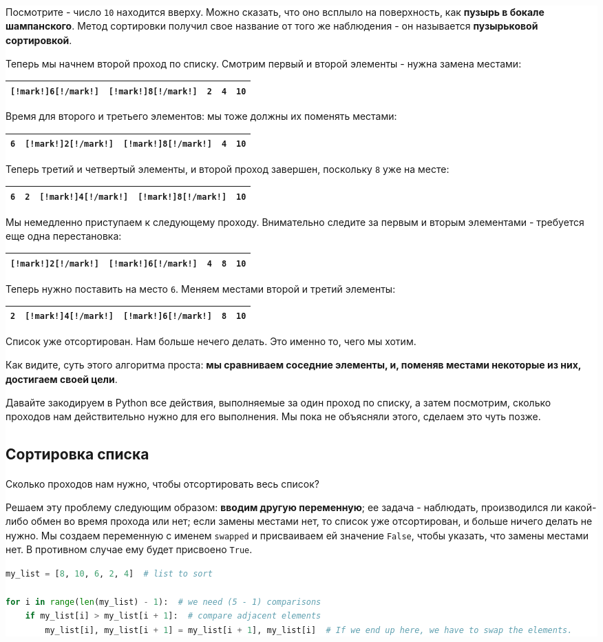 Посмотрите - число `10` находится вверху. Можно сказать, что оно всплыло на поверхность, как **пузырь в бокале шампанского**. Метод сортировки получил свое название от того же наблюдения - он называется **пузырьковой сортировкой**.

Теперь мы начнем второй проход по списку. Смотрим первый и второй элементы - нужна замена местами:

| ```[!mark!]6[!/mark!]``` | ```[!mark!]8[!/mark!]``` | ```2``` | ```4``` | ```10``` |
|--------------------------|--------------------------|---------|---------|----------|

Время для второго и третьего элементов: мы тоже должны их поменять местами:

| ```6``` | ```[!mark!]2[!/mark!]``` | ```[!mark!]8[!/mark!]``` | ```4``` | ```10``` |
|---------|--------------------------|--------------------------|---------|----------|

Теперь третий и четвертый элементы, и второй проход завершен, поскольку `8` уже на месте:

| ```6``` | ```2``` | ```[!mark!]4[!/mark!]``` | ```[!mark!]8[!/mark!]``` | ```10``` |
|---------|---------|--------------------------|--------------------------|----------|

Мы немедленно приступаем к следующему проходу. Внимательно следите за первым и вторым элементами - требуется еще одна перестановка:

| ```[!mark!]2[!/mark!]``` | ```[!mark!]6[!/mark!]``` | ```4``` | ```8``` | ```10``` |
|--------------------------|--------------------------|---------|---------|----------|

Теперь нужно поставить на место `6`. Меняем местами второй и третий элементы:

| ```2``` | ```[!mark!]4[!/mark!]``` | ```[!mark!]6[!/mark!]``` | ```8``` | ```10``` |
|---------|--------------------------|--------------------------|---------|----------|

Список уже отсортирован. Нам больше нечего делать. Это именно то, чего мы хотим.

Как видите, суть этого алгоритма проста: **мы сравниваем соседние элементы, и, поменяв местами некоторые из них, достигаем своей цели**.

Давайте закодируем в Python все действия, выполняемые за один проход по списку, а затем посмотрим, сколько проходов нам действительно нужно для его выполнения. Мы пока не объясняли этого, сделаем это чуть позже.


## Сортировка списка

Сколько проходов нам нужно, чтобы отсортировать весь список?

Решаем эту проблему следующим образом: **вводим другую переменную**; ее задача - наблюдать, производился ли какой-либо обмен во время прохода или нет; если замены местами нет, то список уже отсортирован, и больше ничего делать не нужно. Мы создаем переменную с именем `swapped` и присваиваем ей значение `False`, чтобы указать, что замены местами нет. В противном случае ему будет присвоено `True`.

```python
my_list = [8, 10, 6, 2, 4]  # list to sort

for i in range(len(my_list) - 1):  # we need (5 - 1) comparisons
    if my_list[i] > my_list[i + 1]:  # compare adjacent elements
        my_list[i], my_list[i + 1] = my_list[i + 1], my_list[i]  # If we end up here, we have to swap the elements.

```

